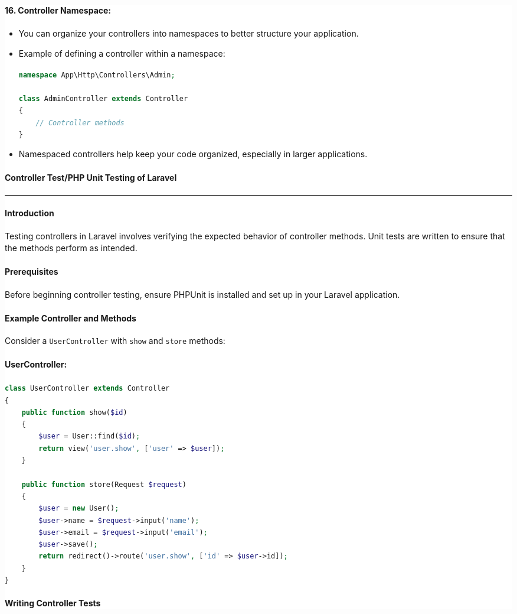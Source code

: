 #### **16. Controller Namespace:**
   - You can organize your controllers into namespaces to better structure your application.
   - Example of defining a controller within a namespace:

     ```php
     namespace App\Http\Controllers\Admin;

     class AdminController extends Controller
     {
         // Controller methods
     }
     ```

   - Namespaced controllers help keep your code organized, especially in larger applications.


#### **Controller Test/PHP Unit Testing of Laravel**
---
#### Introduction

Testing controllers in Laravel involves verifying the expected behavior of controller methods. Unit tests are written to ensure that the methods perform as intended.

#### Prerequisites

Before beginning controller testing, ensure PHPUnit is installed and set up in your Laravel application.

#### **Example Controller and Methods**

Consider a `UserController` with `show` and `store` methods:

#### UserController:

```php
class UserController extends Controller
{
    public function show($id)
    {
        $user = User::find($id);
        return view('user.show', ['user' => $user]);
    }

    public function store(Request $request)
    {
        $user = new User();
        $user->name = $request->input('name');
        $user->email = $request->input('email');
        $user->save();
        return redirect()->route('user.show', ['id' => $user->id]);
    }
}
```

#### **Writing Controller Tests**
